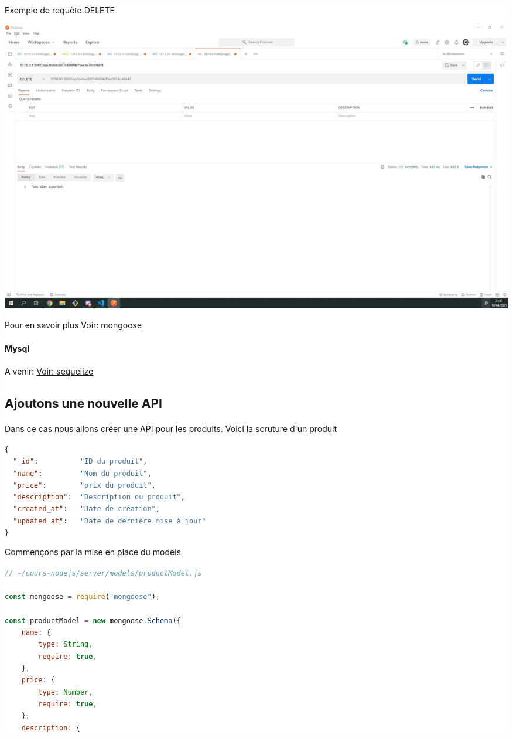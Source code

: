 Exemple de requète DELETE

![test](https://github.com/ldandoy/cours/blob/main/NodeJS/img/api_todo5.jpg?raw=true)

Pour en savoir plus [Voir: mongoose](https://mongoosejs.com/)

#### Mysql

A venir: [Voir: sequelize](https://sequelize.org/)

## Ajoutons une nouvelle API

Dans ce cas nous allons créer une API pour les produits. Voici la scruture d'un produit

```Json
{
  "_id":          "ID du produit",
  "name":         "Nom du produit",
  "price":        "prix du produit",
  "description":  "Description du produit",
  "created_at":   "Date de création",
  "updated_at":   "Date de dernière mise à jour"
}
```

Commençons par la mise en place du models

```Javascript
// ~/cours-nodejs/server/models/productModel.js

const mongoose = require("mongoose");

const productModel = new mongoose.Schema({
    name: {
        type: String,
        require: true,
    },
    price: {
        type: Number,
        require: true,
    },
    description: {
```